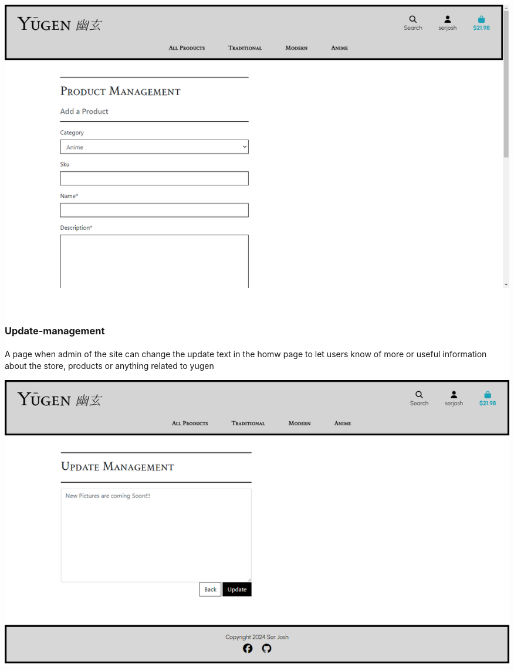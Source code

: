 ![Product-management](documentation/product-management.png)

<br>

### Update-management
A page when admin of the site can change the update text in the homw page to let users know of more or useful information about the store, products or anything related to yugen
<br>

![Update-management](documentation/update-management.png)
